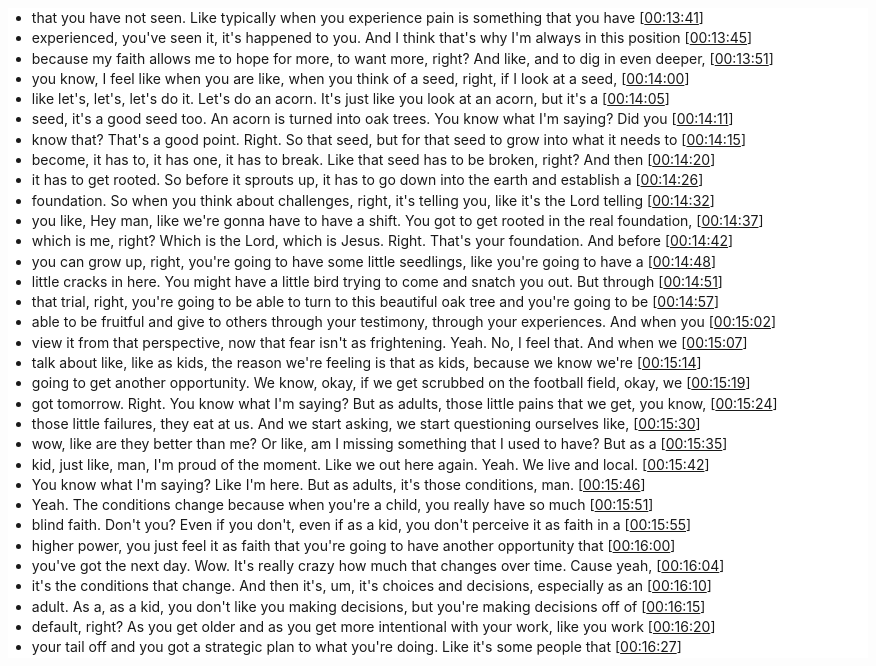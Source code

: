 *  that you have not seen. Like typically when you experience pain is something that you have [[00:13:41](https://www.youtube.com/watch?v=TtDfwDYtUR4&t=821.76s)]
*  experienced, you've seen it, it's happened to you. And I think that's why I'm always in this position [[00:13:45](https://www.youtube.com/watch?v=TtDfwDYtUR4&t=825.6s)]
*  because my faith allows me to hope for more, to want more, right? And like, and to dig in even deeper, [[00:13:51](https://www.youtube.com/watch?v=TtDfwDYtUR4&t=831.52s)]
*  you know, I feel like when you are like, when you think of a seed, right, if I look at a seed, [[00:14:00](https://www.youtube.com/watch?v=TtDfwDYtUR4&t=840.0s)]
*  like let's, let's, let's do it. Let's do an acorn. It's just like you look at an acorn, but it's a [[00:14:05](https://www.youtube.com/watch?v=TtDfwDYtUR4&t=845.6s)]
*  seed, it's a good seed too. An acorn is turned into oak trees. You know what I'm saying? Did you [[00:14:11](https://www.youtube.com/watch?v=TtDfwDYtUR4&t=851.28s)]
*  know that? That's a good point. Right. So that seed, but for that seed to grow into what it needs to [[00:14:15](https://www.youtube.com/watch?v=TtDfwDYtUR4&t=855.28s)]
*  become, it has to, it has one, it has to break. Like that seed has to be broken, right? And then [[00:14:20](https://www.youtube.com/watch?v=TtDfwDYtUR4&t=860.9599999999999s)]
*  it has to get rooted. So before it sprouts up, it has to go down into the earth and establish a [[00:14:26](https://www.youtube.com/watch?v=TtDfwDYtUR4&t=866.64s)]
*  foundation. So when you think about challenges, right, it's telling you, like it's the Lord telling [[00:14:32](https://www.youtube.com/watch?v=TtDfwDYtUR4&t=872.88s)]
*  you like, Hey man, like we're gonna have to have a shift. You got to get rooted in the real foundation, [[00:14:37](https://www.youtube.com/watch?v=TtDfwDYtUR4&t=877.36s)]
*  which is me, right? Which is the Lord, which is Jesus. Right. That's your foundation. And before [[00:14:42](https://www.youtube.com/watch?v=TtDfwDYtUR4&t=882.24s)]
*  you can grow up, right, you're going to have some little seedlings, like you're going to have a [[00:14:48](https://www.youtube.com/watch?v=TtDfwDYtUR4&t=888.24s)]
*  little cracks in here. You might have a little bird trying to come and snatch you out. But through [[00:14:51](https://www.youtube.com/watch?v=TtDfwDYtUR4&t=891.6800000000001s)]
*  that trial, right, you're going to be able to turn to this beautiful oak tree and you're going to be [[00:14:57](https://www.youtube.com/watch?v=TtDfwDYtUR4&t=897.04s)]
*  able to be fruitful and give to others through your testimony, through your experiences. And when you [[00:15:02](https://www.youtube.com/watch?v=TtDfwDYtUR4&t=902.08s)]
*  view it from that perspective, now that fear isn't as frightening. Yeah. No, I feel that. And when we [[00:15:07](https://www.youtube.com/watch?v=TtDfwDYtUR4&t=907.44s)]
*  talk about like, like as kids, the reason we're feeling is that as kids, because we know we're [[00:15:14](https://www.youtube.com/watch?v=TtDfwDYtUR4&t=914.72s)]
*  going to get another opportunity. We know, okay, if we get scrubbed on the football field, okay, we [[00:15:19](https://www.youtube.com/watch?v=TtDfwDYtUR4&t=919.84s)]
*  got tomorrow. Right. You know what I'm saying? But as adults, those little pains that we get, you know, [[00:15:24](https://www.youtube.com/watch?v=TtDfwDYtUR4&t=924.64s)]
*  those little failures, they eat at us. And we start asking, we start questioning ourselves like, [[00:15:30](https://www.youtube.com/watch?v=TtDfwDYtUR4&t=930.56s)]
*  wow, like are they better than me? Or like, am I missing something that I used to have? But as a [[00:15:35](https://www.youtube.com/watch?v=TtDfwDYtUR4&t=935.5999999999999s)]
*  kid, just like, man, I'm proud of the moment. Like we out here again. Yeah. We live and local. [[00:15:42](https://www.youtube.com/watch?v=TtDfwDYtUR4&t=942.56s)]
*  You know what I'm saying? Like I'm here. But as adults, it's those conditions, man. [[00:15:46](https://www.youtube.com/watch?v=TtDfwDYtUR4&t=946.8s)]
*  Yeah. The conditions change because when you're a child, you really have so much [[00:15:51](https://www.youtube.com/watch?v=TtDfwDYtUR4&t=951.68s)]
*  blind faith. Don't you? Even if you don't, even if as a kid, you don't perceive it as faith in a [[00:15:55](https://www.youtube.com/watch?v=TtDfwDYtUR4&t=955.28s)]
*  higher power, you just feel it as faith that you're going to have another opportunity that [[00:16:00](https://www.youtube.com/watch?v=TtDfwDYtUR4&t=960.4s)]
*  you've got the next day. Wow. It's really crazy how much that changes over time. Cause yeah, [[00:16:04](https://www.youtube.com/watch?v=TtDfwDYtUR4&t=964.88s)]
*  it's the conditions that change. And then it's, um, it's choices and decisions, especially as an [[00:16:10](https://www.youtube.com/watch?v=TtDfwDYtUR4&t=970.24s)]
*  adult. As a, as a kid, you don't like you making decisions, but you're making decisions off of [[00:16:15](https://www.youtube.com/watch?v=TtDfwDYtUR4&t=975.52s)]
*  default, right? As you get older and as you get more intentional with your work, like you work [[00:16:20](https://www.youtube.com/watch?v=TtDfwDYtUR4&t=980.72s)]
*  your tail off and you got a strategic plan to what you're doing. Like it's some people that [[00:16:27](https://www.youtube.com/watch?v=TtDfwDYtUR4&t=987.12s)]